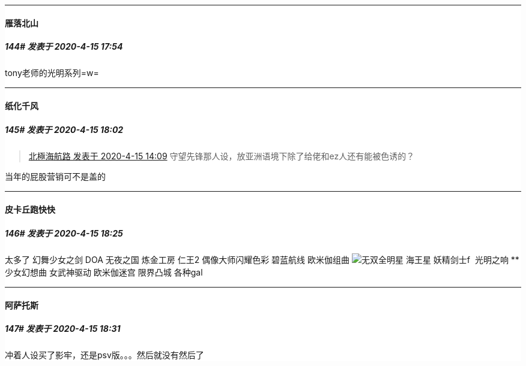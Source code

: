 





-----

####  雁落北山  
##### 144#       发表于 2020-4-15 17:54




tony老师的光明系列=w=







-----

####  纸化千风  
##### 145#       发表于 2020-4-15 18:02



<blockquote><a href="httphttps://bbs.saraba1st.com/2b/forum.php?mod=redirect&amp;goto=findpost&amp;pid=47089048&amp;ptid=1924194" target="_blank">北極海航路 发表于 2020-4-15 14:09</a>
守望先锋那人设，放亚洲语境下除了给佬和ez人还有能被色诱的？</blockquote>
当年的屁股营销可不是盖的







-----

####  皮卡丘跑快快  
##### 146#       发表于 2020-4-15 18:25




太多了 幻舞少女之剑 DOA 无夜之国 炼金工房 仁王2 偶像大师闪耀色彩 碧蓝航线 欧米伽组曲 <img src="https://static.saraba1st.com/image/smiley/face2017/009.gif" referrerpolicy="no-referrer">无双全明星 海王星 妖精剑士f  光明之响 **少女幻想曲 女武神驱动 欧米伽迷宫 限界凸城 各种gal







-----

####  阿萨托斯  
##### 147#       发表于 2020-4-15 18:31




冲着人设买了影牢，还是psv版。。。然后就没有然后了



